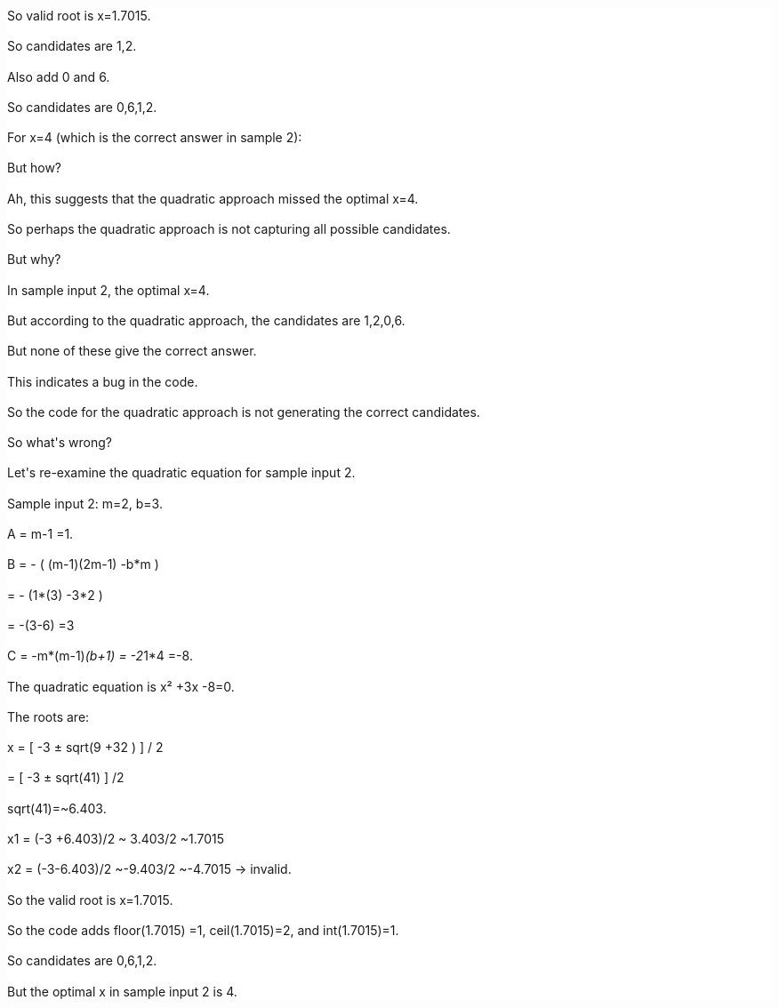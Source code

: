 So valid root is x=1.7015.

So candidates are 1,2.

Also add 0 and 6.

So candidates are 0,6,1,2.

For x=4 (which is the correct answer in sample 2):

But how?

Ah, this suggests that the quadratic approach missed the optimal x=4.

So perhaps the quadratic approach is not capturing all possible candidates.

But why?

In sample input 2, the optimal x=4.

But according to the quadratic approach, the candidates are 1,2,0,6.

But none of these give the correct answer.

This indicates a bug in the code.

So the code for the quadratic approach is not generating the correct candidates.

So what's wrong?

Let's re-examine the quadratic equation for sample input 2.

Sample input 2: m=2, b=3.

A = m-1 =1.

B = - ( (m-1)(2m-1) -b*m ) 

= - (1*(3) -3*2 )

= -(3-6) =3 

C = -m*(m-1)*(b+1) = -2*1*4 =-8.

The quadratic equation is x² +3x -8=0.

The roots are:

x = [ -3 ± sqrt(9 +32 ) ] / 2 

= [ -3 ± sqrt(41) ] /2 

sqrt(41)=~6.403.

x1 = (-3 +6.403)/2 ~ 3.403/2 ~1.7015 

x2 = (-3-6.403)/2 ~-9.403/2 ~-4.7015 → invalid.

So the valid root is x=1.7015.

So the code adds floor(1.7015) =1, ceil(1.7015)=2, and int(1.7015)=1.

So candidates are 0,6,1,2.

But the optimal x in sample input 2 is 4.
